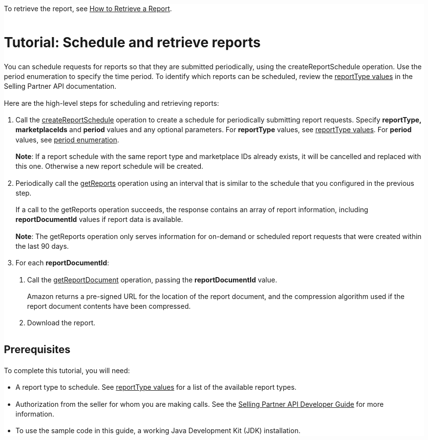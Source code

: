 To retrieve the report, see [How to Retrieve a Report](#how-to-retrieve-a-report).

# Tutorial: Schedule and retrieve reports

You can schedule requests for reports so that they are submitted periodically, using the createReportSchedule operation. Use the period enumeration to specify the time period. To identify which reports can be scheduled, review the <a href="https://github.com/amzn/selling-partner-api-docs/blob/main/references/reports-api/reporttype-values.md">reportType values</a> in the Selling Partner API documentation.

Here are the high-level steps for scheduling and retrieving reports:

1. Call the [createReportSchedule](https://github.com/amzn/selling-partner-api-docs/blob/main/references/reports-api/reports_2021-06-30.md#createreportschedule) operation to create a schedule for periodically submitting report requests. Specify **reportType, marketplaceIds** and **period** values and any optional parameters. For **reportType** values, see [reportType values](https://github.com/amzn/selling-partner-api-docs/blob/main/references/reports-api/reporttype-values.md). For **period** values, see [period enumeration](https://github.com/amzn/selling-partner-api-docs/blob/main/references/reports-api/reports_2021-06-30.md#period).

   **Note**: If a report schedule with the same report type and marketplace IDs already exists, it will be cancelled and replaced with this one. Otherwise a new report schedule will be created.

1. Periodically call the [getReports](https://github.com/amzn/selling-partner-api-docs/blob/main/references/reports-api/reports_2021-06-30.md#getreports) operation using an interval that is similar to the schedule that you configured in the previous step.

   If a call to the getReports operation succeeds, the response contains an array of report information, including **reportDocumentId** values if report data is available.

   **Note**: The getReports operation only serves information for on-demand or scheduled report requests that were created within the last 90 days.

1. For each **reportDocumentId**:

   1. Call the [getReportDocument](https://github.com/amzn/selling-partner-api-docs/blob/main/references/reports-api/reports_2021-06-30.md#getreportdocument) operation, passing the **reportDocumentId** value.

      Amazon returns a pre-signed URL for the location of the report document, and the compression algorithm used if the report document contents have been compressed.

   1. Download the report.<br>

## Prerequisites

To complete this tutorial, you will need:

- A report type to schedule. See [reportType values](https://github.com/amzn/selling-partner-api-docs/blob/main/references/reports-api/reporttype-values.md) for a list of the available report types.

- Authorization from the seller for whom you are making calls. See the [Selling Partner API Developer Guide](https://github.com/amzn/selling-partner-api-docs/blob/main/guides/en-US/developer-guide/SellingPartnerApiDeveloperGuide.md) for more information.

- To use the sample code in this guide, a working Java Development Kit (JDK) installation.
